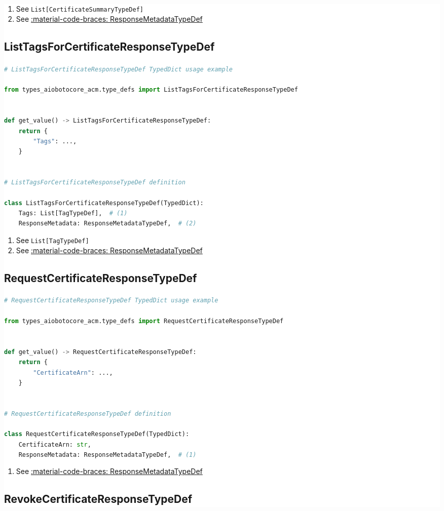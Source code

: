 ```python
```

1. See `List[CertificateSummaryTypeDef]`
2. See [:material-code-braces: ResponseMetadataTypeDef](./type_defs.md#responsemetadatatypedef)

## ListTagsForCertificateResponseTypeDef

```python
# ListTagsForCertificateResponseTypeDef TypedDict usage example

from types_aiobotocore_acm.type_defs import ListTagsForCertificateResponseTypeDef


def get_value() -> ListTagsForCertificateResponseTypeDef:
    return {
        "Tags": ...,
    }


# ListTagsForCertificateResponseTypeDef definition

class ListTagsForCertificateResponseTypeDef(TypedDict):
    Tags: List[TagTypeDef],  # (1)
    ResponseMetadata: ResponseMetadataTypeDef,  # (2)
```

1. See `List[TagTypeDef]`
2. See [:material-code-braces: ResponseMetadataTypeDef](./type_defs.md#responsemetadatatypedef)

## RequestCertificateResponseTypeDef

```python
# RequestCertificateResponseTypeDef TypedDict usage example

from types_aiobotocore_acm.type_defs import RequestCertificateResponseTypeDef


def get_value() -> RequestCertificateResponseTypeDef:
    return {
        "CertificateArn": ...,
    }


# RequestCertificateResponseTypeDef definition

class RequestCertificateResponseTypeDef(TypedDict):
    CertificateArn: str,
    ResponseMetadata: ResponseMetadataTypeDef,  # (1)
```

1. See [:material-code-braces: ResponseMetadataTypeDef](./type_defs.md#responsemetadatatypedef)

## RevokeCertificateResponseTypeDef
